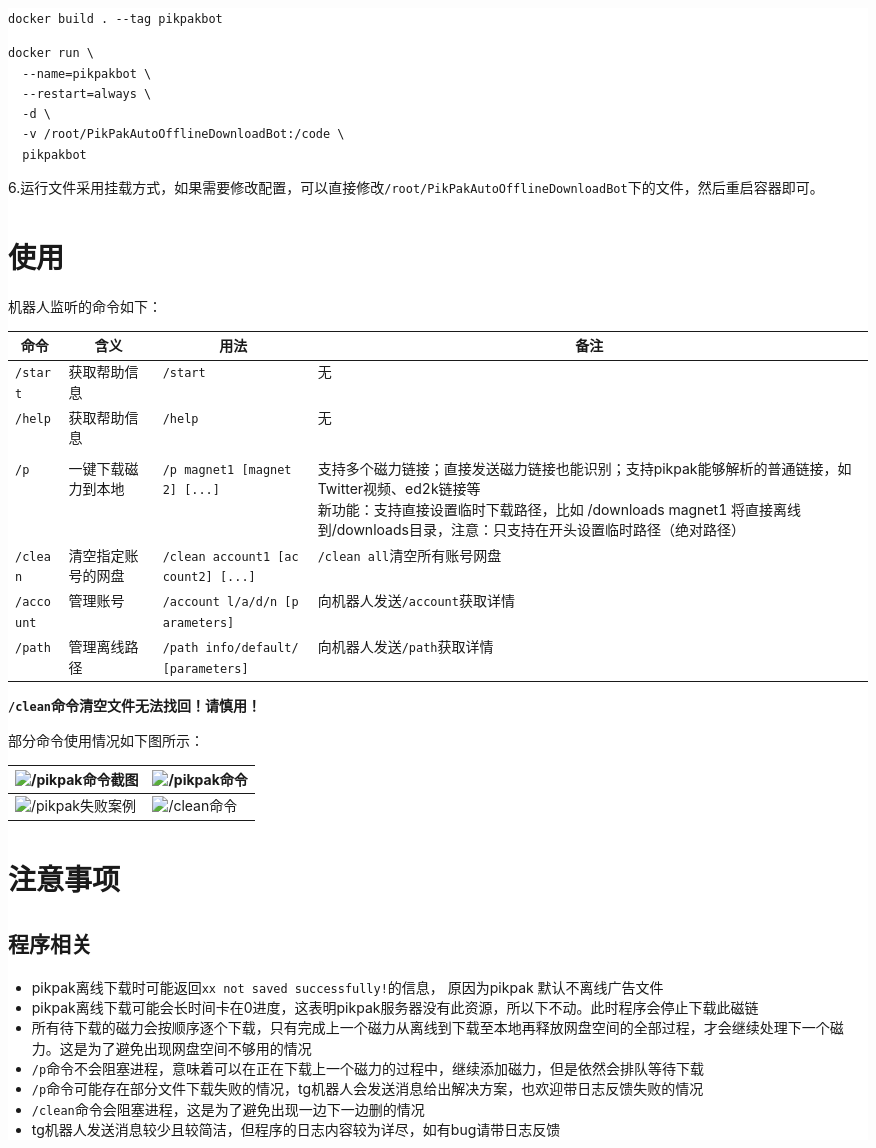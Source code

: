 ```shell
docker build . --tag pikpakbot
```

```shell
docker run \
  --name=pikpakbot \
  --restart=always \
  -d \
  -v /root/PikPakAutoOfflineDownloadBot:/code \
  pikpakbot
```

6.运行文件采用挂载方式，如果需要修改配置，可以直接修改`/root/PikPakAutoOfflineDownloadBot`下的文件，然后重启容器即可。

# 使用

机器人监听的命令如下：

| 命令                                                                               | 含义        | 用法                                 | 备注                                                                                                                                               |
|----------------------------------------------------------------------------------|-----------|------------------------------------|--------------------------------------------------------------------------------------------------------------------------------------------------|
| `/start`                                                                         | 获取帮助信息    | `/start`                           | 无                                                                                                                                                |
| `/help`                                                                          | 获取帮助信息    | `/help`                            | 无                                                                                                                                                |
|                                                                                  |           |                                    |                                                                                                                                                  |
| `/p`                                                                             | 一键下载磁力到本地 | `/p magnet1 [magnet2] [...]`       | 支持多个磁力链接；直接发送磁力链接也能识别；支持pikpak能够解析的普通链接，如Twitter视频、ed2k链接等<br/> 新功能：支持直接设置临时下载路径，比如 /downloads  magnet1 将直接离线到/downloads目录，注意：只支持在开头设置临时路径（绝对路径） |
| `/clean`                                                                         | 清空指定账号的网盘 | `/clean account1 [account2] [...]` | `/clean all`清空所有账号网盘                                                                                                                             |
| `/account`                                                                       | 管理账号      | `/account l/a/d/n [parameters]`    | 向机器人发送`/account`获取详情                                                                                                                             |
| `/path`                                                                          | 管理离线路径    | `/path info/default/[parameters]`  | 向机器人发送`/path`获取详情                                                                                                                                |

**`/clean`命令清空文件无法找回！请慎用！**

部分命令使用情况如下图所示：

| ![`/pikpak`命令截图](https://s3.bmp.ovh/imgs/2022/06/08/8d3fdd294c98a871.png) | ![`/pikpak`命令](https://s3.bmp.ovh/imgs/2022/06/08/7e2eec33f35d17e2.png) |
|---------------------------------------------------------------------------|-------------------------------------------------------------------------|
| ![`/pikpak`失败案例](https://s3.bmp.ovh/imgs/2022/06/08/812b258e14273fe2.png) | ![`/clean`命令](https://s3.bmp.ovh/imgs/2022/06/08/05049c4f5a73f29f.png)  |







# 注意事项

## 程序相关

- pikpak离线下载时可能返回`xx not saved successfully!`的信息，
  原因为pikpak
  默认不离线广告文件
- pikpak离线下载可能会长时间卡在0进度，这表明pikpak服务器没有此资源，所以下不动。此时程序会停止下载此磁链
- 所有待下载的磁力会按顺序逐个下载，只有完成上一个磁力从离线到下载至本地再释放网盘空间的全部过程，才会继续处理下一个磁力。这是为了避免出现网盘空间不够用的情况
- `/p`命令不会阻塞进程，意味着可以在正在下载上一个磁力的过程中，继续添加磁力，但是依然会排队等待下载
- `/p`命令可能存在部分文件下载失败的情况，tg机器人会发送消息给出解决方案，也欢迎带日志反馈失败的情况
- `/clean`命令会阻塞进程，这是为了避免出现一边下一边删的情况
- tg机器人发送消息较少且较简洁，但程序的日志内容较为详尽，如有bug请带日志反馈

